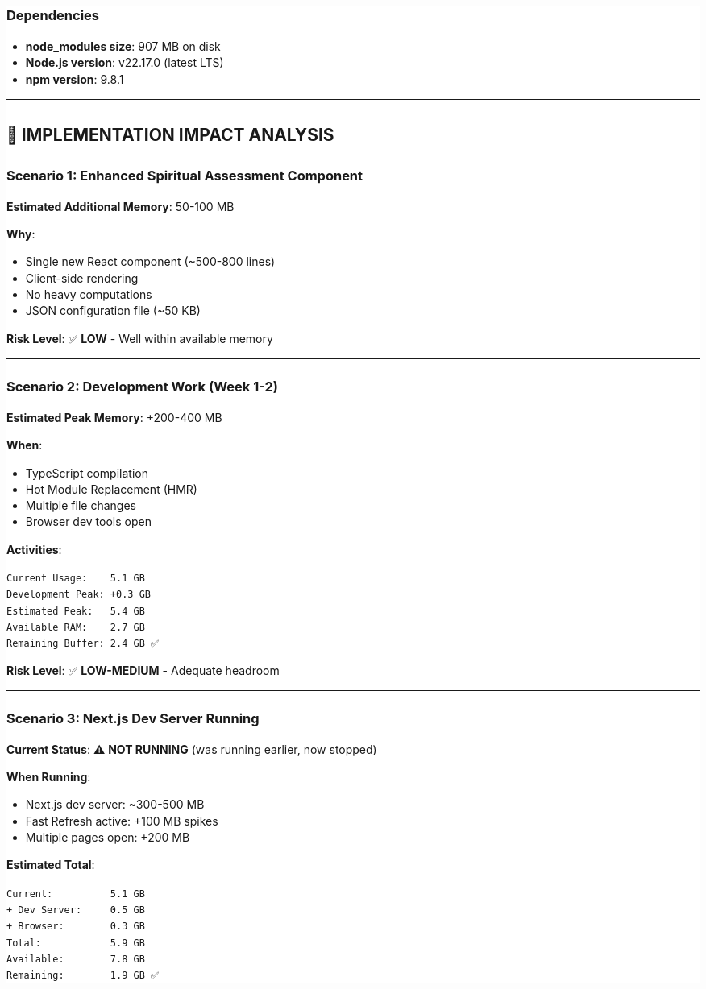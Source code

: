 ### Dependencies
- **node_modules size**: 907 MB on disk
- **Node.js version**: v22.17.0 (latest LTS)
- **npm version**: 9.8.1

---

## 🎯 IMPLEMENTATION IMPACT ANALYSIS

### Scenario 1: Enhanced Spiritual Assessment Component
**Estimated Additional Memory**: 50-100 MB

**Why**:
- Single new React component (~500-800 lines)
- Client-side rendering
- No heavy computations
- JSON configuration file (~50 KB)

**Risk Level**: ✅ **LOW** - Well within available memory

---

### Scenario 2: Development Work (Week 1-2)
**Estimated Peak Memory**: +200-400 MB

**When**:
- TypeScript compilation
- Hot Module Replacement (HMR)
- Multiple file changes
- Browser dev tools open

**Activities**:
```
Current Usage:    5.1 GB
Development Peak: +0.3 GB
Estimated Peak:   5.4 GB
Available RAM:    2.7 GB
Remaining Buffer: 2.4 GB ✅
```

**Risk Level**: ✅ **LOW-MEDIUM** - Adequate headroom

---

### Scenario 3: Next.js Dev Server Running
**Current Status**: ⚠️ **NOT RUNNING** (was running earlier, now stopped)

**When Running**:
- Next.js dev server: ~300-500 MB
- Fast Refresh active: +100 MB spikes
- Multiple pages open: +200 MB

**Estimated Total**: 
```
Current:          5.1 GB
+ Dev Server:     0.5 GB
+ Browser:        0.3 GB
Total:            5.9 GB
Available:        7.8 GB
Remaining:        1.9 GB ✅
```
